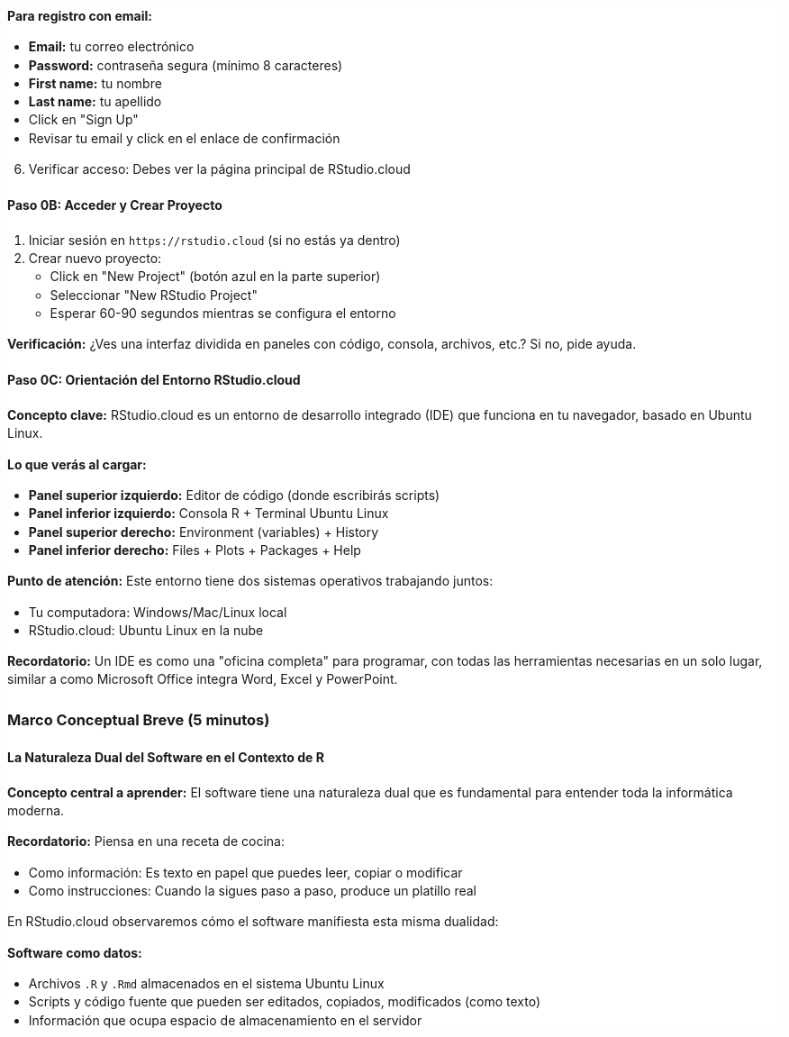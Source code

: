 **Para registro con email:**
- **Email:** tu correo electrónico
- **Password:** contraseña segura (mínimo 8 caracteres)
- **First name:** tu nombre
- **Last name:** tu apellido
- Click en "Sign Up"
- Revisar tu email y click en el enlace de confirmación

6. Verificar acceso: Debes ver la página principal de RStudio.cloud

#### Paso 0B: Acceder y Crear Proyecto

1. Iniciar sesión en `https://rstudio.cloud` (si no estás ya dentro)
2. Crear nuevo proyecto:
   - Click en "New Project" (botón azul en la parte superior)
   - Seleccionar "New RStudio Project"
   - Esperar 60-90 segundos mientras se configura el entorno

**Verificación:** ¿Ves una interfaz dividida en paneles con código, consola, archivos, etc.? Si no, pide ayuda.

#### Paso 0C: Orientación del Entorno RStudio.cloud

**Concepto clave:** RStudio.cloud es un entorno de desarrollo integrado (IDE) que funciona en tu navegador, basado en Ubuntu Linux.

**Lo que verás al cargar:**
- **Panel superior izquierdo:** Editor de código (donde escribirás scripts)
- **Panel inferior izquierdo:** Consola R + Terminal Ubuntu Linux
- **Panel superior derecho:** Environment (variables) + History
- **Panel inferior derecho:** Files + Plots + Packages + Help

**Punto de atención:** Este entorno tiene dos sistemas operativos trabajando juntos:
- Tu computadora: Windows/Mac/Linux local
- RStudio.cloud: Ubuntu Linux en la nube

**Recordatorio:** Un IDE es como una "oficina completa" para programar, con todas las herramientas necesarias en un solo lugar, similar a como Microsoft Office integra Word, Excel y PowerPoint.

### Marco Conceptual Breve (5 minutos)

#### La Naturaleza Dual del Software en el Contexto de R

**Concepto central a aprender:** El software tiene una naturaleza dual que es fundamental para entender toda la informática moderna.

**Recordatorio:** Piensa en una receta de cocina:
- Como información: Es texto en papel que puedes leer, copiar o modificar
- Como instrucciones: Cuando la sigues paso a paso, produce un platillo real

En RStudio.cloud observaremos cómo el software manifiesta esta misma dualidad:

**Software como datos:**
- Archivos `.R` y `.Rmd` almacenados en el sistema Ubuntu Linux
- Scripts y código fuente que pueden ser editados, copiados, modificados (como texto)
- Información que ocupa espacio de almacenamiento en el servidor
